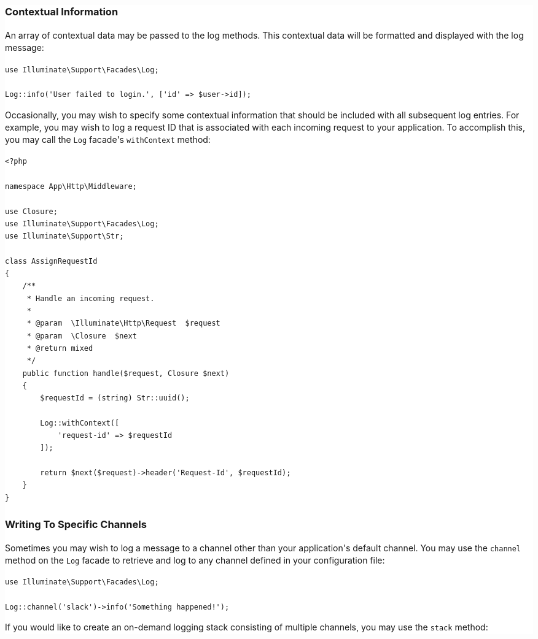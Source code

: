 <a name="contextual-information"></a>
### Contextual Information

An array of contextual data may be passed to the log methods. This contextual data will be formatted and displayed with the log message:

    use Illuminate\Support\Facades\Log;

    Log::info('User failed to login.', ['id' => $user->id]);

Occasionally, you may wish to specify some contextual information that should be included with all subsequent log entries. For example, you may wish to log a request ID that is associated with each incoming request to your application. To accomplish this, you may call the `Log` facade's `withContext` method:

    <?php

    namespace App\Http\Middleware;

    use Closure;
    use Illuminate\Support\Facades\Log;
    use Illuminate\Support\Str;

    class AssignRequestId
    {
        /**
         * Handle an incoming request.
         *
         * @param  \Illuminate\Http\Request  $request
         * @param  \Closure  $next
         * @return mixed
         */
        public function handle($request, Closure $next)
        {
            $requestId = (string) Str::uuid();

            Log::withContext([
                'request-id' => $requestId
            ]);

            return $next($request)->header('Request-Id', $requestId);
        }
    }

<a name="writing-to-specific-channels"></a>
### Writing To Specific Channels

Sometimes you may wish to log a message to a channel other than your application's default channel. You may use the `channel` method on the `Log` facade to retrieve and log to any channel defined in your configuration file:

    use Illuminate\Support\Facades\Log;

    Log::channel('slack')->info('Something happened!');

If you would like to create an on-demand logging stack consisting of multiple channels, you may use the `stack` method:
